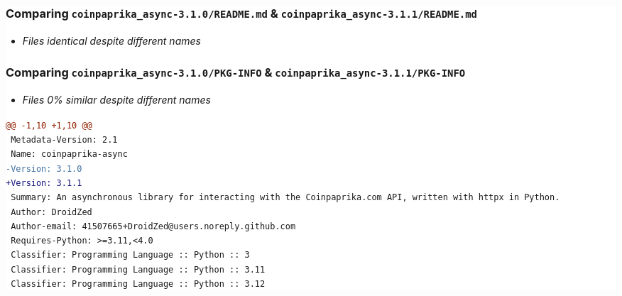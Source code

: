 ### Comparing `coinpaprika_async-3.1.0/README.md` & `coinpaprika_async-3.1.1/README.md`

 * *Files identical despite different names*

### Comparing `coinpaprika_async-3.1.0/PKG-INFO` & `coinpaprika_async-3.1.1/PKG-INFO`

 * *Files 0% similar despite different names*

```diff
@@ -1,10 +1,10 @@
 Metadata-Version: 2.1
 Name: coinpaprika-async
-Version: 3.1.0
+Version: 3.1.1
 Summary: An asynchronous library for interacting with the Coinpaprika.com API, written with httpx in Python.
 Author: DroidZed
 Author-email: 41507665+DroidZed@users.noreply.github.com
 Requires-Python: >=3.11,<4.0
 Classifier: Programming Language :: Python :: 3
 Classifier: Programming Language :: Python :: 3.11
 Classifier: Programming Language :: Python :: 3.12
```

